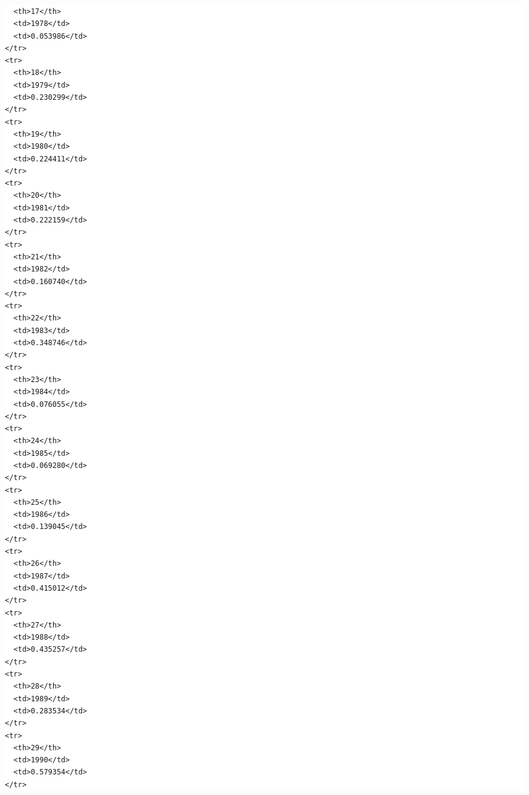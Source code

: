       <th>17</th>
      <td>1978</td>
      <td>0.053986</td>
    </tr>
    <tr>
      <th>18</th>
      <td>1979</td>
      <td>0.230299</td>
    </tr>
    <tr>
      <th>19</th>
      <td>1980</td>
      <td>0.224411</td>
    </tr>
    <tr>
      <th>20</th>
      <td>1981</td>
      <td>0.222159</td>
    </tr>
    <tr>
      <th>21</th>
      <td>1982</td>
      <td>0.160740</td>
    </tr>
    <tr>
      <th>22</th>
      <td>1983</td>
      <td>0.348746</td>
    </tr>
    <tr>
      <th>23</th>
      <td>1984</td>
      <td>0.076055</td>
    </tr>
    <tr>
      <th>24</th>
      <td>1985</td>
      <td>0.069280</td>
    </tr>
    <tr>
      <th>25</th>
      <td>1986</td>
      <td>0.139045</td>
    </tr>
    <tr>
      <th>26</th>
      <td>1987</td>
      <td>0.415012</td>
    </tr>
    <tr>
      <th>27</th>
      <td>1988</td>
      <td>0.435257</td>
    </tr>
    <tr>
      <th>28</th>
      <td>1989</td>
      <td>0.283534</td>
    </tr>
    <tr>
      <th>29</th>
      <td>1990</td>
      <td>0.579354</td>
    </tr>